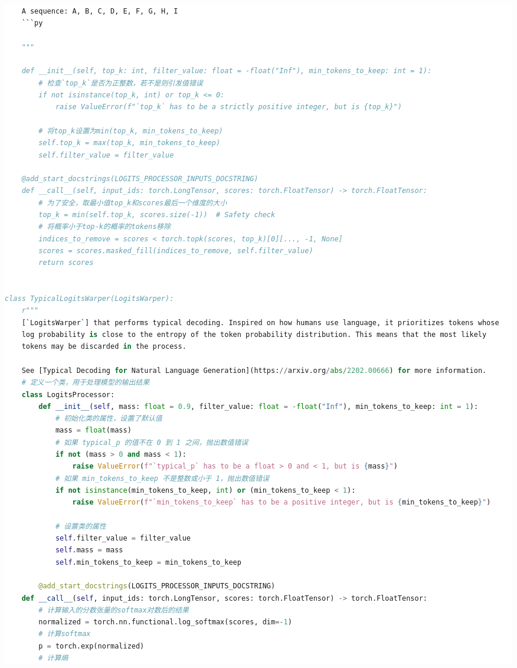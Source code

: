 ```py
    A sequence: A, B, C, D, E, F, G, H, I
    ```py

    """

    def __init__(self, top_k: int, filter_value: float = -float("Inf"), min_tokens_to_keep: int = 1):
        # 检查`top_k`是否为正整数，若不是则引发值错误
        if not isinstance(top_k, int) or top_k <= 0:
            raise ValueError(f"`top_k` has to be a strictly positive integer, but is {top_k}")

        # 将top_k设置为min(top_k, min_tokens_to_keep)
        self.top_k = max(top_k, min_tokens_to_keep)
        self.filter_value = filter_value

    @add_start_docstrings(LOGITS_PROCESSOR_INPUTS_DOCSTRING)
    def __call__(self, input_ids: torch.LongTensor, scores: torch.FloatTensor) -> torch.FloatTensor:
        # 为了安全，取最小值top_k和scores最后一个维度的大小
        top_k = min(self.top_k, scores.size(-1))  # Safety check
        # 将概率小于top-k的概率的tokens移除
        indices_to_remove = scores < torch.topk(scores, top_k)[0][..., -1, None]
        scores = scores.masked_fill(indices_to_remove, self.filter_value)
        return scores


class TypicalLogitsWarper(LogitsWarper):
    r"""
    [`LogitsWarper`] that performs typical decoding. Inspired on how humans use language, it prioritizes tokens whose
    log probability is close to the entropy of the token probability distribution. This means that the most likely
    tokens may be discarded in the process.

    See [Typical Decoding for Natural Language Generation](https://arxiv.org/abs/2202.00666) for more information.
    # 定义一个类，用于处理模型的输出结果
    class LogitsProcessor:
        def __init__(self, mass: float = 0.9, filter_value: float = -float("Inf"), min_tokens_to_keep: int = 1):
            # 初始化类的属性，设置了默认值
            mass = float(mass)
            # 如果 typical_p 的值不在 0 到 1 之间，抛出数值错误
            if not (mass > 0 and mass < 1):
                raise ValueError(f"`typical_p` has to be a float > 0 and < 1, but is {mass}")
            # 如果 min_tokens_to_keep 不是整数或小于 1，抛出数值错误
            if not isinstance(min_tokens_to_keep, int) or (min_tokens_to_keep < 1):
                raise ValueError(f"`min_tokens_to_keep` has to be a positive integer, but is {min_tokens_to_keep}")

            # 设置类的属性
            self.filter_value = filter_value
            self.mass = mass
            self.min_tokens_to_keep = min_tokens_to_keep

        @add_start_docstrings(LOGITS_PROCESSOR_INPUTS_DOCSTRING)
    def __call__(self, input_ids: torch.LongTensor, scores: torch.FloatTensor) -> torch.FloatTensor:
        # 计算输入的分数张量的softmax对数后的结果
        normalized = torch.nn.functional.log_softmax(scores, dim=-1)
        # 计算softmax
        p = torch.exp(normalized)
        # 计算熵
```